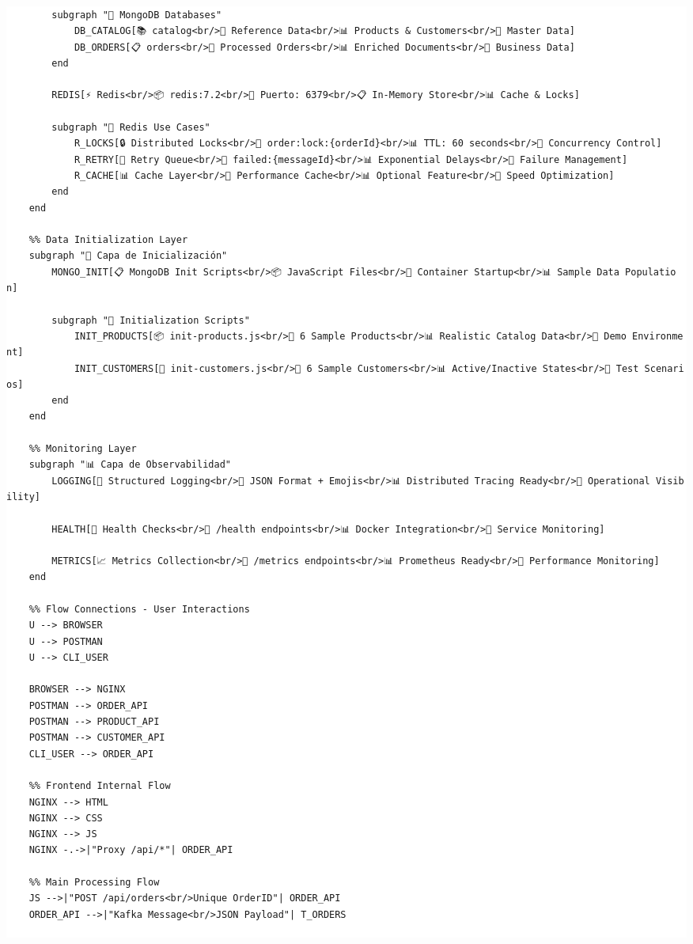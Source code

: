 ```mermaid
        subgraph "📂 MongoDB Databases"
            DB_CATALOG[📚 catalog<br/>🔧 Reference Data<br/>📊 Products & Customers<br/>🎯 Master Data]
            DB_ORDERS[📋 orders<br/>🔧 Processed Orders<br/>📊 Enriched Documents<br/>🎯 Business Data]
        end
        
        REDIS[⚡ Redis<br/>📦 redis:7.2<br/>🔧 Puerto: 6379<br/>📋 In-Memory Store<br/>📊 Cache & Locks]
        
        subgraph "🔧 Redis Use Cases"
            R_LOCKS[🔒 Distributed Locks<br/>🔧 order:lock:{orderId}<br/>📊 TTL: 60 seconds<br/>🎯 Concurrency Control]
            R_RETRY[🔄 Retry Queue<br/>🔧 failed:{messageId}<br/>📊 Exponential Delays<br/>🎯 Failure Management]
            R_CACHE[📊 Cache Layer<br/>🔧 Performance Cache<br/>📊 Optional Feature<br/>🎯 Speed Optimization]
        end
    end

    %% Data Initialization Layer
    subgraph "🚀 Capa de Inicialización"
        MONGO_INIT[📋 MongoDB Init Scripts<br/>📦 JavaScript Files<br/>🔧 Container Startup<br/>📊 Sample Data Population]
        
        subgraph "📄 Initialization Scripts"
            INIT_PRODUCTS[📦 init-products.js<br/>🔧 6 Sample Products<br/>📊 Realistic Catalog Data<br/>🎯 Demo Environment]
            INIT_CUSTOMERS[👥 init-customers.js<br/>🔧 6 Sample Customers<br/>📊 Active/Inactive States<br/>🎯 Test Scenarios]
        end
    end

    %% Monitoring Layer
    subgraph "📊 Capa de Observabilidad"
        LOGGING[📝 Structured Logging<br/>🔧 JSON Format + Emojis<br/>📊 Distributed Tracing Ready<br/>🎯 Operational Visibility]
        
        HEALTH[🏥 Health Checks<br/>🔧 /health endpoints<br/>📊 Docker Integration<br/>🎯 Service Monitoring]
        
        METRICS[📈 Metrics Collection<br/>🔧 /metrics endpoints<br/>📊 Prometheus Ready<br/>🎯 Performance Monitoring]
    end

    %% Flow Connections - User Interactions
    U --> BROWSER
    U --> POSTMAN
    U --> CLI_USER
    
    BROWSER --> NGINX
    POSTMAN --> ORDER_API
    POSTMAN --> PRODUCT_API
    POSTMAN --> CUSTOMER_API
    CLI_USER --> ORDER_API

    %% Frontend Internal Flow
    NGINX --> HTML
    NGINX --> CSS
    NGINX --> JS
    NGINX -.->|"Proxy /api/*"| ORDER_API

    %% Main Processing Flow
    JS -->|"POST /api/orders<br/>Unique OrderID"| ORDER_API
    ORDER_API -->|"Kafka Message<br/>JSON Payload"| T_ORDERS
    
```